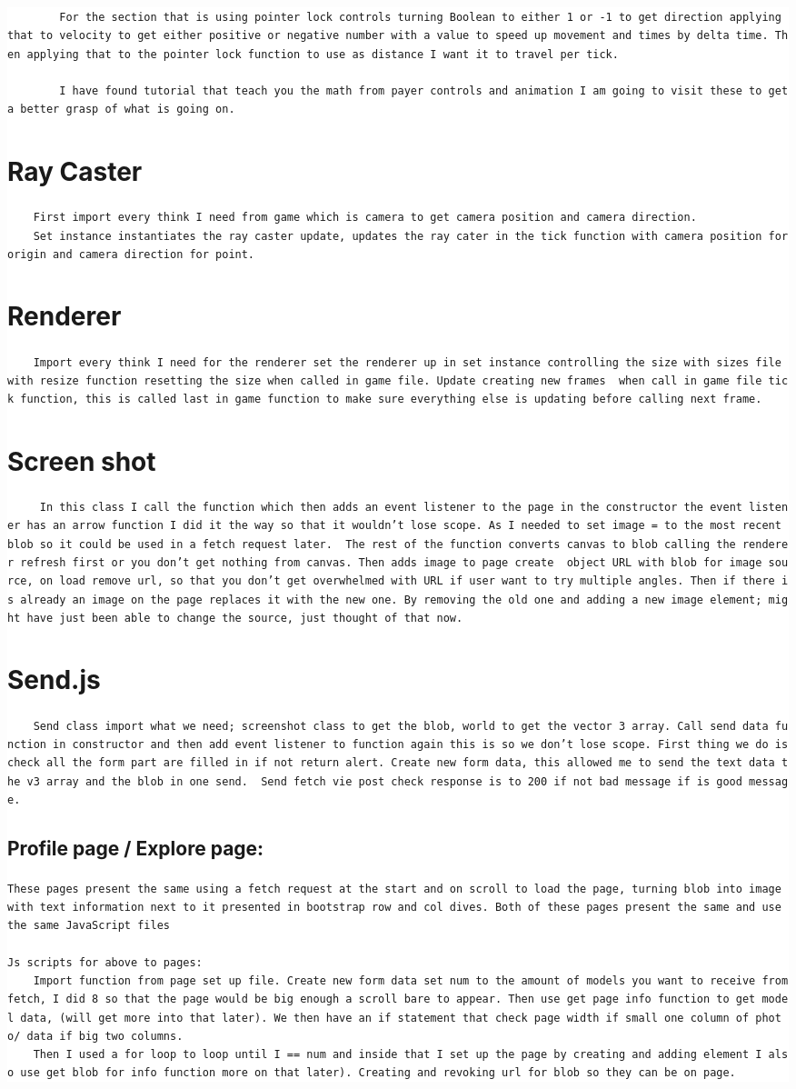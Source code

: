 			For the section that is using pointer lock controls turning Boolean to either 1 or -1 to get direction applying that to velocity to get either positive or negative number with a value to speed up movement and times by delta time. Then applying that to the pointer lock function to use as distance I want it to travel per tick.
			
			I have found tutorial that teach you the math from payer controls and animation I am going to visit these to get a better grasp of what is going on.   
		
		
# Ray Caster
		First import every think I need from game which is camera to get camera position and camera direction. 
		Set instance instantiates the ray caster update, updates the ray cater in the tick function with camera position for origin and camera direction for point. 
		
	
# Renderer
		Import every think I need for the renderer set the renderer up in set instance controlling the size with sizes file with resize function resetting the size when called in game file. Update creating new frames  when call in game file tick function, this is called last in game function to make sure everything else is updating before calling next frame.  
		
# Screen shot
		 In this class I call the function which then adds an event listener to the page in the constructor the event listener has an arrow function I did it the way so that it wouldn’t lose scope. As I needed to set image = to the most recent blob so it could be used in a fetch request later.  The rest of the function converts canvas to blob calling the renderer refresh first or you don’t get nothing from canvas. Then adds image to page create  object URL with blob for image source, on load remove url, so that you don’t get overwhelmed with URL if user want to try multiple angles. Then if there is already an image on the page replaces it with the new one. By removing the old one and adding a new image element; might have just been able to change the source, just thought of that now. 
		
	
# Send.js
		Send class import what we need; screenshot class to get the blob, world to get the vector 3 array. Call send data function in constructor and then add event listener to function again this is so we don’t lose scope. First thing we do is check all the form part are filled in if not return alert. Create new form data, this allowed me to send the text data the v3 array and the blob in one send.  Send fetch vie post check response is to 200 if not bad message if is good message.
		 
		
## Profile page / Explore page:
	These pages present the same using a fetch request at the start and on scroll to load the page, turning blob into image with text information next to it presented in bootstrap row and col dives. Both of these pages present the same and use the same JavaScript files  
	
	Js scripts for above to pages:
		Import function from page set up file. Create new form data set num to the amount of models you want to receive from fetch, I did 8 so that the page would be big enough a scroll bare to appear. Then use get page info function to get model data, (will get more into that later). We then have an if statement that check page width if small one column of photo/ data if big two columns. 
		Then I used a for loop to loop until I == num and inside that I set up the page by creating and adding element I also use get blob for info function more on that later). Creating and revoking url for blob so they can be on page. 
		